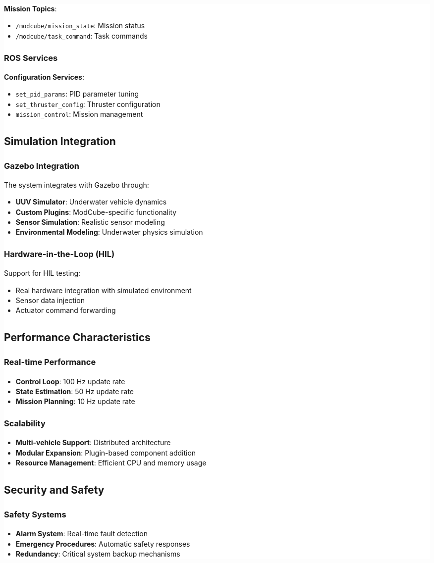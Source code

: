 **Mission Topics**:
- `/modcube/mission_state`: Mission status
- `/modcube/task_command`: Task commands

### ROS Services

**Configuration Services**:
- `set_pid_params`: PID parameter tuning
- `set_thruster_config`: Thruster configuration
- `mission_control`: Mission management

## Simulation Integration

### Gazebo Integration

The system integrates with Gazebo through:

- **UUV Simulator**: Underwater vehicle dynamics
- **Custom Plugins**: ModCube-specific functionality
- **Sensor Simulation**: Realistic sensor modeling
- **Environmental Modeling**: Underwater physics simulation

### Hardware-in-the-Loop (HIL)

Support for HIL testing:
- Real hardware integration with simulated environment
- Sensor data injection
- Actuator command forwarding

## Performance Characteristics

### Real-time Performance

- **Control Loop**: 100 Hz update rate
- **State Estimation**: 50 Hz update rate
- **Mission Planning**: 10 Hz update rate

### Scalability

- **Multi-vehicle Support**: Distributed architecture
- **Modular Expansion**: Plugin-based component addition
- **Resource Management**: Efficient CPU and memory usage

## Security and Safety

### Safety Systems

- **Alarm System**: Real-time fault detection
- **Emergency Procedures**: Automatic safety responses
- **Redundancy**: Critical system backup mechanisms
